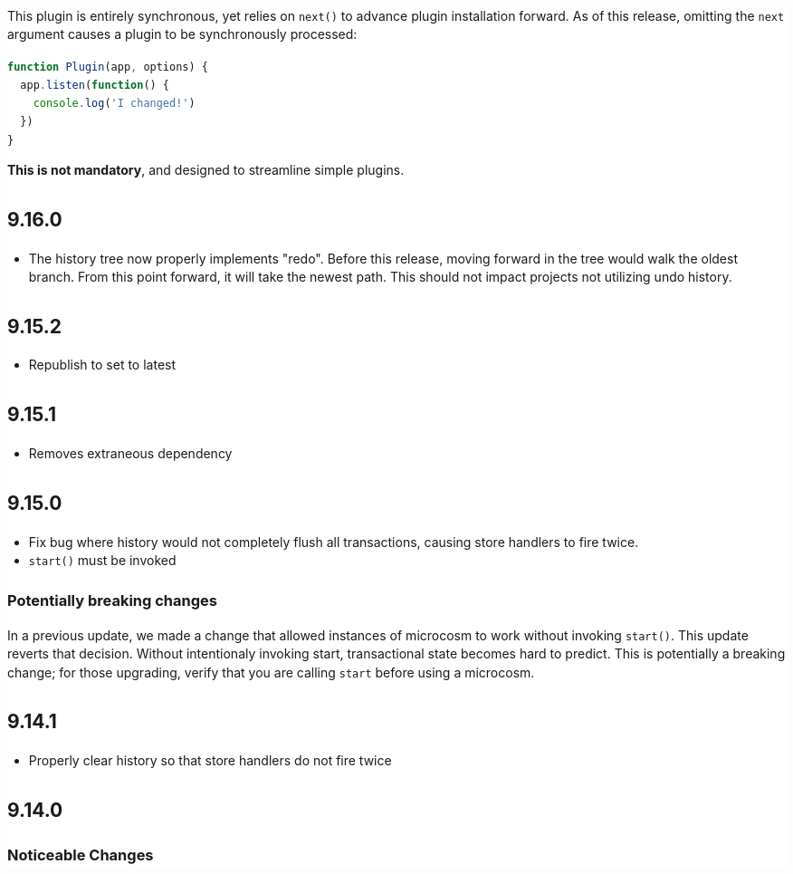 This plugin is entirely synchronous, yet relies on `next()` to advance
plugin installation forward. As of this release, omitting the `next`
argument causes a plugin to be synchronously processed:

```javascript
function Plugin(app, options) {
  app.listen(function() {
    console.log('I changed!')
  })
}
```

**This is not mandatory**, and designed to streamline simple plugins.

## 9.16.0

* The history tree now properly implements "redo". Before this
  release, moving forward in the tree would walk the oldest
  branch. From this point forward, it will take the newest path. This
  should not impact projects not utilizing undo history.

## 9.15.2

* Republish to set to latest

## 9.15.1

* Removes extraneous dependency

## 9.15.0

* Fix bug where history would not completely flush all transactions,
  causing store handlers to fire twice.
* `start()` must be invoked

### Potentially breaking changes

In a previous update, we made a change that allowed instances of
microcosm to work without invoking `start()`. This update reverts that
decision. Without intentionaly invoking start, transactional state
becomes hard to predict. This is potentially a breaking change; for
those upgrading, verify that you are calling `start` before using a
microcosm.

## 9.14.1

* Properly clear history so that store handlers do not fire twice

## 9.14.0

### Noticeable Changes
